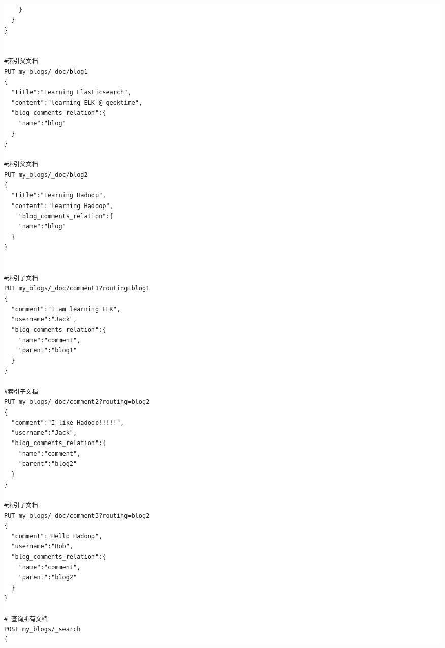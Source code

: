 ```
    }
  }
}


#索引父文档
PUT my_blogs/_doc/blog1
{
  "title":"Learning Elasticsearch",
  "content":"learning ELK @ geektime",
  "blog_comments_relation":{
    "name":"blog"
  }
}

#索引父文档
PUT my_blogs/_doc/blog2
{
  "title":"Learning Hadoop",
  "content":"learning Hadoop",
    "blog_comments_relation":{
    "name":"blog"
  }
}


#索引子文档
PUT my_blogs/_doc/comment1?routing=blog1
{
  "comment":"I am learning ELK",
  "username":"Jack",
  "blog_comments_relation":{
    "name":"comment",
    "parent":"blog1"
  }
}

#索引子文档
PUT my_blogs/_doc/comment2?routing=blog2
{
  "comment":"I like Hadoop!!!!!",
  "username":"Jack",
  "blog_comments_relation":{
    "name":"comment",
    "parent":"blog2"
  }
}

#索引子文档
PUT my_blogs/_doc/comment3?routing=blog2
{
  "comment":"Hello Hadoop",
  "username":"Bob",
  "blog_comments_relation":{
    "name":"comment",
    "parent":"blog2"
  }
}

# 查询所有文档
POST my_blogs/_search
{

```